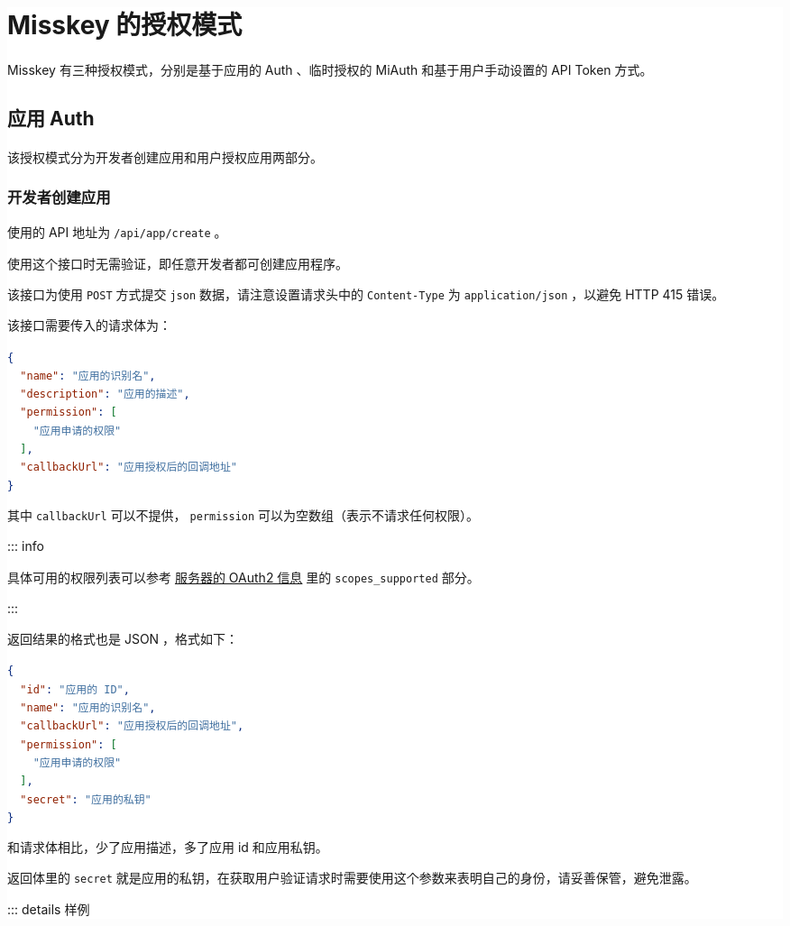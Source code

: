 # Misskey 的授权模式

Misskey 有三种授权模式，分别是基于应用的 Auth 、临时授权的 MiAuth 和基于用户手动设置的 API Token 方式。

## 应用 Auth

该授权模式分为开发者创建应用和用户授权应用两部分。

### 开发者创建应用

使用的 API 地址为 `/api/app/create` 。

使用这个接口时无需验证，即任意开发者都可创建应用程序。

该接口为使用 `POST` 方式提交 `json` 数据，请注意设置请求头中的 `Content-Type` 为 `application/json` ，以避免 HTTP 415 错误。

该接口需要传入的请求体为：

```json
{
  "name": "应用的识别名",
  "description": "应用的描述",
  "permission": [
    "应用申请的权限"
  ],
  "callbackUrl": "应用授权后的回调地址"
}
```

其中 `callbackUrl` 可以不提供， `permission` 可以为空数组（表示不请求任何权限）。

::: info

具体可用的权限列表可以参考 [服务器的 OAuth2 信息](https://nya.one/.well-known/oauth-authorization-server) 里的 `scopes_supported` 部分。

:::

返回结果的格式也是 JSON ，格式如下：

```json
{
  "id": "应用的 ID",
  "name": "应用的识别名",
  "callbackUrl": "应用授权后的回调地址",
  "permission": [
    "应用申请的权限"
  ],
  "secret": "应用的私钥"
}
```

和请求体相比，少了应用描述，多了应用 id 和应用私钥。

返回体里的 `secret` 就是应用的私钥，在获取用户验证请求时需要使用这个参数来表明自己的身份，请妥善保管，避免泄露。

::: details 样例
